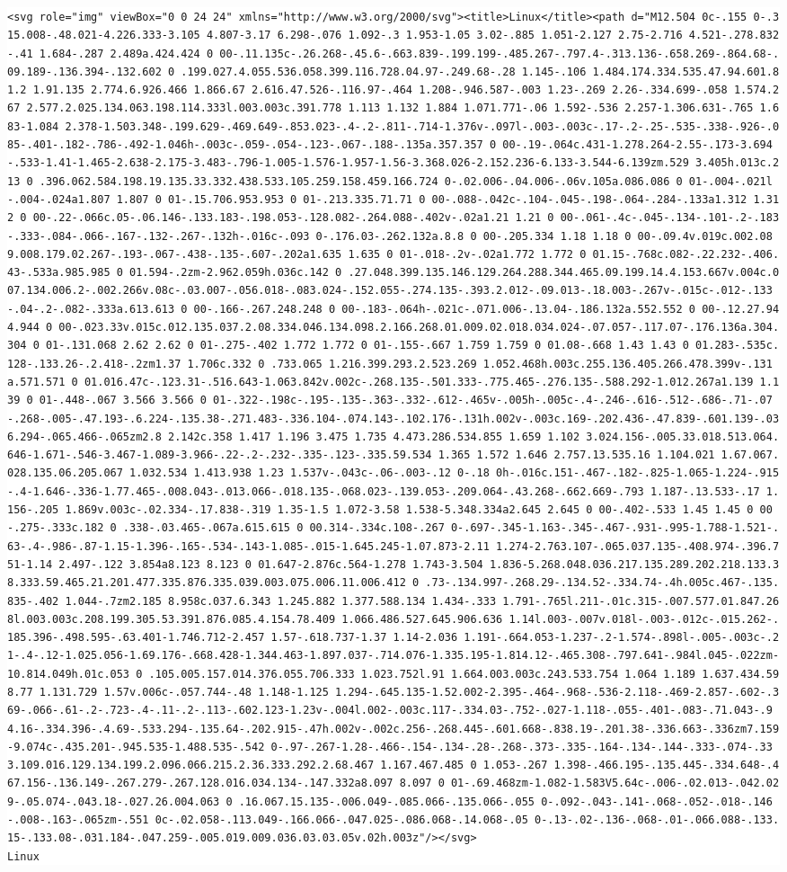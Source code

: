     <svg role="img" viewBox="0 0 24 24" xmlns="http://www.w3.org/2000/svg"><title>Linux</title><path d="M12.504 0c-.155 0-.315.008-.48.021-4.226.333-3.105 4.807-3.17 6.298-.076 1.092-.3 1.953-1.05 3.02-.885 1.051-2.127 2.75-2.716 4.521-.278.832-.41 1.684-.287 2.489a.424.424 0 00-.11.135c-.26.268-.45.6-.663.839-.199.199-.485.267-.797.4-.313.136-.658.269-.864.68-.09.189-.136.394-.132.602 0 .199.027.4.055.536.058.399.116.728.04.97-.249.68-.28 1.145-.106 1.484.174.334.535.47.94.601.81.2 1.91.135 2.774.6.926.466 1.866.67 2.616.47.526-.116.97-.464 1.208-.946.587-.003 1.23-.269 2.26-.334.699-.058 1.574.267 2.577.2.025.134.063.198.114.333l.003.003c.391.778 1.113 1.132 1.884 1.071.771-.06 1.592-.536 2.257-1.306.631-.765 1.683-1.084 2.378-1.503.348-.199.629-.469.649-.853.023-.4-.2-.811-.714-1.376v-.097l-.003-.003c-.17-.2-.25-.535-.338-.926-.085-.401-.182-.786-.492-1.046h-.003c-.059-.054-.123-.067-.188-.135a.357.357 0 00-.19-.064c.431-1.278.264-2.55-.173-3.694-.533-1.41-1.465-2.638-2.175-3.483-.796-1.005-1.576-1.957-1.56-3.368.026-2.152.236-6.133-3.544-6.139zm.529 3.405h.013c.213 0 .396.062.584.198.19.135.33.332.438.533.105.259.158.459.166.724 0-.02.006-.04.006-.06v.105a.086.086 0 01-.004-.021l-.004-.024a1.807 1.807 0 01-.15.706.953.953 0 01-.213.335.71.71 0 00-.088-.042c-.104-.045-.198-.064-.284-.133a1.312 1.312 0 00-.22-.066c.05-.06.146-.133.183-.198.053-.128.082-.264.088-.402v-.02a1.21 1.21 0 00-.061-.4c-.045-.134-.101-.2-.183-.333-.084-.066-.167-.132-.267-.132h-.016c-.093 0-.176.03-.262.132a.8.8 0 00-.205.334 1.18 1.18 0 00-.09.4v.019c.002.089.008.179.02.267-.193-.067-.438-.135-.607-.202a1.635 1.635 0 01-.018-.2v-.02a1.772 1.772 0 01.15-.768c.082-.22.232-.406.43-.533a.985.985 0 01.594-.2zm-2.962.059h.036c.142 0 .27.048.399.135.146.129.264.288.344.465.09.199.14.4.153.667v.004c.007.134.006.2-.002.266v.08c-.03.007-.056.018-.083.024-.152.055-.274.135-.393.2.012-.09.013-.18.003-.267v-.015c-.012-.133-.04-.2-.082-.333a.613.613 0 00-.166-.267.248.248 0 00-.183-.064h-.021c-.071.006-.13.04-.186.132a.552.552 0 00-.12.27.944.944 0 00-.023.33v.015c.012.135.037.2.08.334.046.134.098.2.166.268.01.009.02.018.034.024-.07.057-.117.07-.176.136a.304.304 0 01-.131.068 2.62 2.62 0 01-.275-.402 1.772 1.772 0 01-.155-.667 1.759 1.759 0 01.08-.668 1.43 1.43 0 01.283-.535c.128-.133.26-.2.418-.2zm1.37 1.706c.332 0 .733.065 1.216.399.293.2.523.269 1.052.468h.003c.255.136.405.266.478.399v-.131a.571.571 0 01.016.47c-.123.31-.516.643-1.063.842v.002c-.268.135-.501.333-.775.465-.276.135-.588.292-1.012.267a1.139 1.139 0 01-.448-.067 3.566 3.566 0 01-.322-.198c-.195-.135-.363-.332-.612-.465v-.005h-.005c-.4-.246-.616-.512-.686-.71-.07-.268-.005-.47.193-.6.224-.135.38-.271.483-.336.104-.074.143-.102.176-.131h.002v-.003c.169-.202.436-.47.839-.601.139-.036.294-.065.466-.065zm2.8 2.142c.358 1.417 1.196 3.475 1.735 4.473.286.534.855 1.659 1.102 3.024.156-.005.33.018.513.064.646-1.671-.546-3.467-1.089-3.966-.22-.2-.232-.335-.123-.335.59.534 1.365 1.572 1.646 2.757.13.535.16 1.104.021 1.67.067.028.135.06.205.067 1.032.534 1.413.938 1.23 1.537v-.043c-.06-.003-.12 0-.18 0h-.016c.151-.467-.182-.825-1.065-1.224-.915-.4-1.646-.336-1.77.465-.008.043-.013.066-.018.135-.068.023-.139.053-.209.064-.43.268-.662.669-.793 1.187-.13.533-.17 1.156-.205 1.869v.003c-.02.334-.17.838-.319 1.35-1.5 1.072-3.58 1.538-5.348.334a2.645 2.645 0 00-.402-.533 1.45 1.45 0 00-.275-.333c.182 0 .338-.03.465-.067a.615.615 0 00.314-.334c.108-.267 0-.697-.345-1.163-.345-.467-.931-.995-1.788-1.521-.63-.4-.986-.87-1.15-1.396-.165-.534-.143-1.085-.015-1.645.245-1.07.873-2.11 1.274-2.763.107-.065.037.135-.408.974-.396.751-1.14 2.497-.122 3.854a8.123 8.123 0 01.647-2.876c.564-1.278 1.743-3.504 1.836-5.268.048.036.217.135.289.202.218.133.38.333.59.465.21.201.477.335.876.335.039.003.075.006.11.006.412 0 .73-.134.997-.268.29-.134.52-.334.74-.4h.005c.467-.135.835-.402 1.044-.7zm2.185 8.958c.037.6.343 1.245.882 1.377.588.134 1.434-.333 1.791-.765l.211-.01c.315-.007.577.01.847.268l.003.003c.208.199.305.53.391.876.085.4.154.78.409 1.066.486.527.645.906.636 1.14l.003-.007v.018l-.003-.012c-.015.262-.185.396-.498.595-.63.401-1.746.712-2.457 1.57-.618.737-1.37 1.14-2.036 1.191-.664.053-1.237-.2-1.574-.898l-.005-.003c-.21-.4-.12-1.025.056-1.69.176-.668.428-1.344.463-1.897.037-.714.076-1.335.195-1.814.12-.465.308-.797.641-.984l.045-.022zm-10.814.049h.01c.053 0 .105.005.157.014.376.055.706.333 1.023.752l.91 1.664.003.003c.243.533.754 1.064 1.189 1.637.434.598.77 1.131.729 1.57v.006c-.057.744-.48 1.148-1.125 1.294-.645.135-1.52.002-2.395-.464-.968-.536-2.118-.469-2.857-.602-.369-.066-.61-.2-.723-.4-.11-.2-.113-.602.123-1.23v-.004l.002-.003c.117-.334.03-.752-.027-1.118-.055-.401-.083-.71.043-.94.16-.334.396-.4.69-.533.294-.135.64-.202.915-.47h.002v-.002c.256-.268.445-.601.668-.838.19-.201.38-.336.663-.336zm7.159-9.074c-.435.201-.945.535-1.488.535-.542 0-.97-.267-1.28-.466-.154-.134-.28-.268-.373-.335-.164-.134-.144-.333-.074-.333.109.016.129.134.199.2.096.066.215.2.36.333.292.2.68.467 1.167.467.485 0 1.053-.267 1.398-.466.195-.135.445-.334.648-.467.156-.136.149-.267.279-.267.128.016.034.134-.147.332a8.097 8.097 0 01-.69.468zm-1.082-1.583V5.64c-.006-.02.013-.042.029-.05.074-.043.18-.027.26.004.063 0 .16.067.15.135-.006.049-.085.066-.135.066-.055 0-.092-.043-.141-.068-.052-.018-.146-.008-.163-.065zm-.551 0c-.02.058-.113.049-.166.066-.047.025-.086.068-.14.068-.05 0-.13-.02-.136-.068-.01-.066.088-.133.15-.133.08-.031.184-.047.259-.005.019.009.036.03.03.05v.02h.003z"/></svg>
    Linux
  </a>
  <a className="grid-button button--panel button--macos" href="/downloads/macos">
